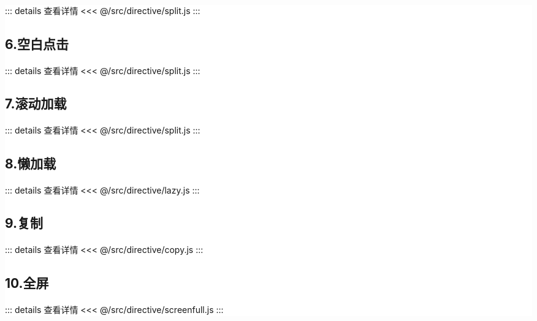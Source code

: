   ::: details 查看详情
  <<< @/src/directive/split.js
  :::
## 6.空白点击

  ::: details 查看详情
  <<< @/src/directive/split.js
  :::
## 7.滚动加载

  ::: details 查看详情
  <<< @/src/directive/split.js
  :::

## 8.懒加载

  ::: details 查看详情
  <<< @/src/directive/lazy.js
  :::

## 9.复制

  ::: details 查看详情
  <<< @/src/directive/copy.js
  :::


## 10.全屏

  ::: details 查看详情
  <<< @/src/directive/screenfull.js
  :::